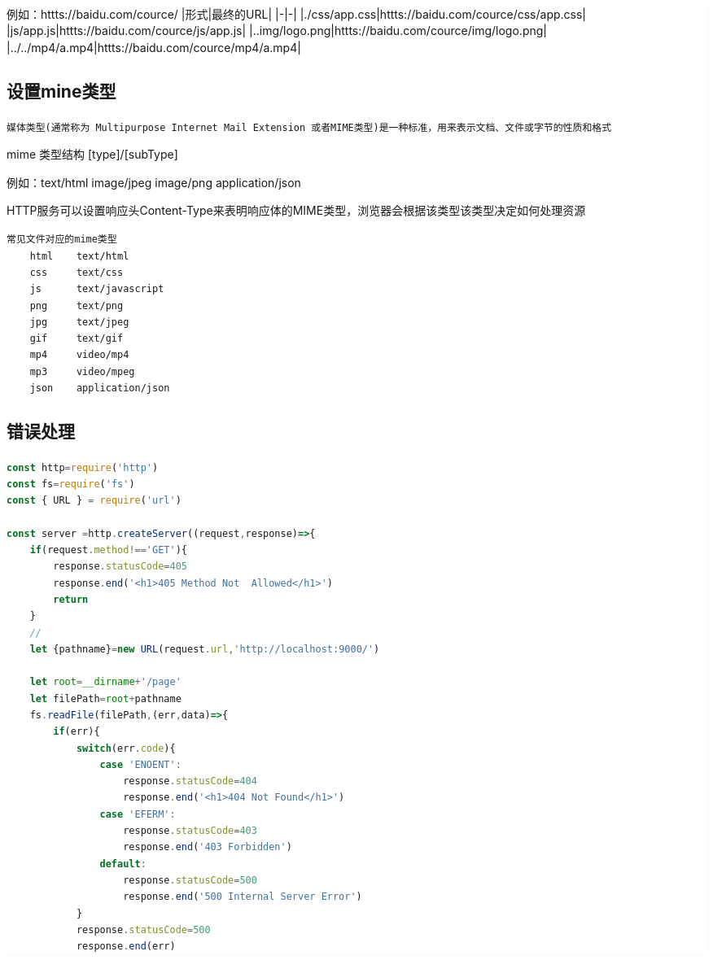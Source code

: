 例如：httts://baidu.com/cource/
|形式|最终的URL|
|-|-|
|./css/app.css|httts://baidu.com/cource/css/app.css|
|js/app.js|httts://baidu.com/cource/js/app.js|
|..img/logo.png|httts://baidu.com/cource/img/logo.png|
|../../mp4/a.mp4|httts://baidu.com/cource/mp4/a.mp4|

## 设置mine类型
    媒体类型(通常称为 Multipurpose Internet Mail Extension 或者MIME类型)是一种标准，用来表示文档、文件或字节的性质和格式
mime 类型结构 [type]/[subType]

例如：text/html image/jpeg image/png application/json

HTTP服务可以设置响应头Content-Type来表明响应体的MIME类型，浏览器会根据该类型该类型决定如何处理资源

    常见文件对应的mime类型
        html    text/html
        css     text/css
        js      text/javascript
        png     text/png
        jpg     text/jpeg
        gif     text/gif
        mp4     video/mp4
        mp3     video/mpeg
        json    application/json

## 错误处理

```js
const http=require('http')
const fs=require('fs')
const { URL } = require('url')

const server =http.createServer((request,response)=>{
    if(request.method!=='GET'){
        response.statusCode=405
        response.end('<h1>405 Method Not  Allowed</h1>')
        return
    }
    //
    let {pathname}=new URL(request.url,'http://localhost:9000/')
    
    let root=__dirname+'/page'
    let filePath=root+pathname
    fs.readFile(filePath,(err,data)=>{
        if(err){
            switch(err.code){
                case 'ENOENT':
                    response.statusCode=404
                    response.end('<h1>404 Not Found</h1>')
                case 'EFERM':
                    response.statusCode=403
                    response.end('403 Forbidden')
                default:
                    response.statusCode=500
                    response.end('500 Internal Server Error')
            }
            response.statusCode=500
            response.end(err)
```